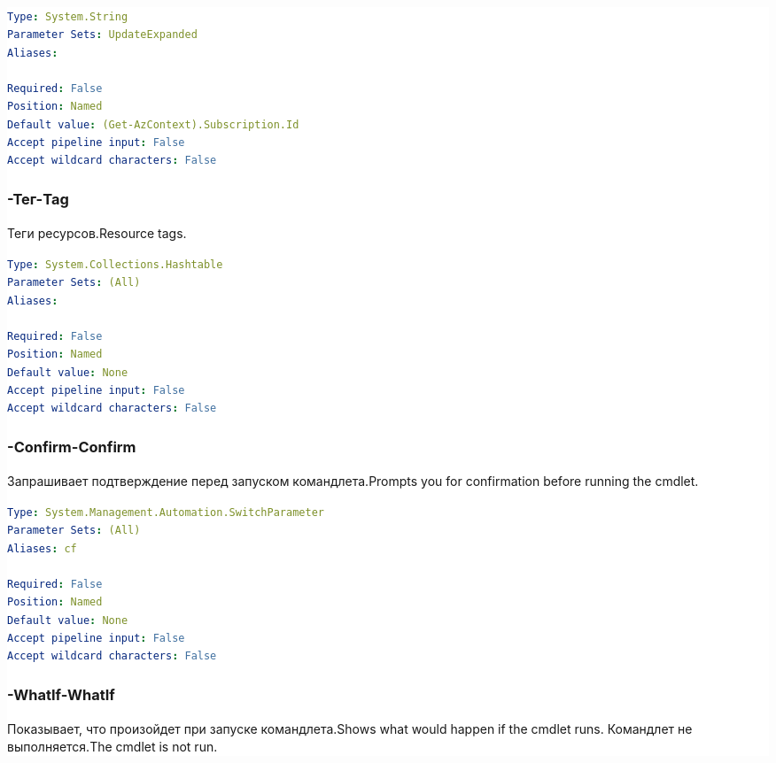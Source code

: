 ```yaml
Type: System.String
Parameter Sets: UpdateExpanded
Aliases:

Required: False
Position: Named
Default value: (Get-AzContext).Subscription.Id
Accept pipeline input: False
Accept wildcard characters: False
```

### <span data-ttu-id="49eda-136">-Тег</span><span class="sxs-lookup"><span data-stu-id="49eda-136">-Tag</span></span>
<span data-ttu-id="49eda-137">Теги ресурсов.</span><span class="sxs-lookup"><span data-stu-id="49eda-137">Resource tags.</span></span>

```yaml
Type: System.Collections.Hashtable
Parameter Sets: (All)
Aliases:

Required: False
Position: Named
Default value: None
Accept pipeline input: False
Accept wildcard characters: False
```

### <span data-ttu-id="49eda-138">-Confirm</span><span class="sxs-lookup"><span data-stu-id="49eda-138">-Confirm</span></span>
<span data-ttu-id="49eda-139">Запрашивает подтверждение перед запуском командлета.</span><span class="sxs-lookup"><span data-stu-id="49eda-139">Prompts you for confirmation before running the cmdlet.</span></span>

```yaml
Type: System.Management.Automation.SwitchParameter
Parameter Sets: (All)
Aliases: cf

Required: False
Position: Named
Default value: None
Accept pipeline input: False
Accept wildcard characters: False
```

### <span data-ttu-id="49eda-140">-WhatIf</span><span class="sxs-lookup"><span data-stu-id="49eda-140">-WhatIf</span></span>
<span data-ttu-id="49eda-141">Показывает, что произойдет при запуске командлета.</span><span class="sxs-lookup"><span data-stu-id="49eda-141">Shows what would happen if the cmdlet runs.</span></span>
<span data-ttu-id="49eda-142">Командлет не выполняется.</span><span class="sxs-lookup"><span data-stu-id="49eda-142">The cmdlet is not run.</span></span>
